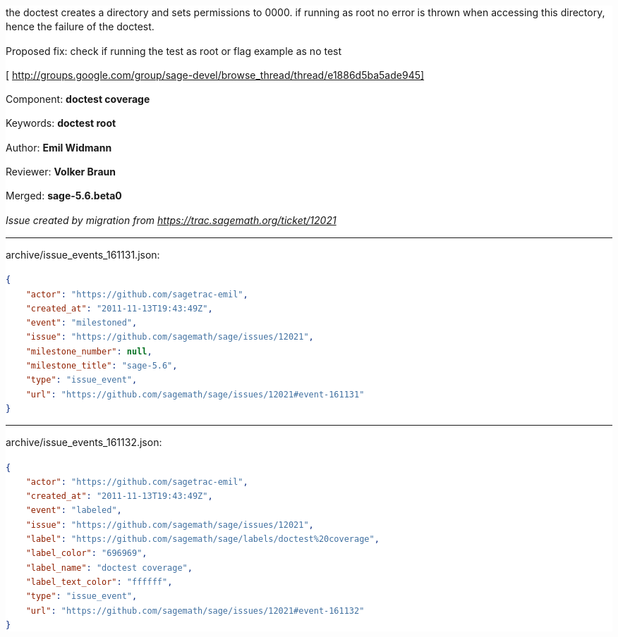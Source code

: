 the doctest creates a directory and sets permissions to 0000. if running as root no error is thrown when accessing this directory, hence the failure of the doctest.

Proposed fix: check if running the test as root or flag example as no test


[
http://groups.google.com/group/sage-devel/browse_thread/thread/e1886d5ba5ade945]

Component: **doctest coverage**

Keywords: **doctest root**

Author: **Emil Widmann**

Reviewer: **Volker Braun**

Merged: **sage-5.6.beta0**

_Issue created by migration from https://trac.sagemath.org/ticket/12021_





---

archive/issue_events_161131.json:
```json
{
    "actor": "https://github.com/sagetrac-emil",
    "created_at": "2011-11-13T19:43:49Z",
    "event": "milestoned",
    "issue": "https://github.com/sagemath/sage/issues/12021",
    "milestone_number": null,
    "milestone_title": "sage-5.6",
    "type": "issue_event",
    "url": "https://github.com/sagemath/sage/issues/12021#event-161131"
}
```



---

archive/issue_events_161132.json:
```json
{
    "actor": "https://github.com/sagetrac-emil",
    "created_at": "2011-11-13T19:43:49Z",
    "event": "labeled",
    "issue": "https://github.com/sagemath/sage/issues/12021",
    "label": "https://github.com/sagemath/sage/labels/doctest%20coverage",
    "label_color": "696969",
    "label_name": "doctest coverage",
    "label_text_color": "ffffff",
    "type": "issue_event",
    "url": "https://github.com/sagemath/sage/issues/12021#event-161132"
}
```
